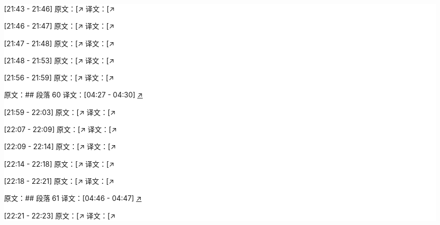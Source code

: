 
[21:43 - 21:46]
原文：[↗
译文：[↗


[21:46 - 21:47]
原文：[↗
译文：[↗


[21:47 - 21:48]
原文：[↗
译文：[↗


[21:48 - 21:53]
原文：[↗
译文：[↗


[21:56 - 21:59]
原文：[↗
译文：[↗

原文：## 段落 60
译文：[04:27 - 04:30] [↗](#t=3867)


[21:59 - 22:03]
原文：[↗
译文：[↗


[22:07 - 22:09]
原文：[↗
译文：[↗


[22:09 - 22:14]
原文：[↗
译文：[↗


[22:14 - 22:18]
原文：[↗
译文：[↗


[22:18 - 22:21]
原文：[↗
译文：[↗

原文：## 段落 61
译文：[04:46 - 04:47] [↗](#t=3886)


[22:21 - 22:23]
原文：[↗
译文：[↗

